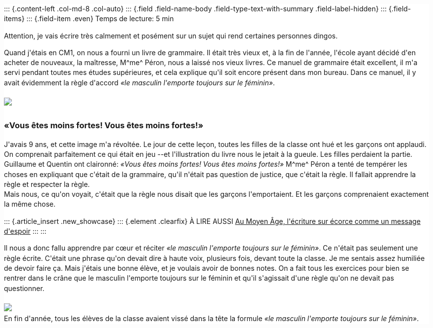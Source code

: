 ::: {.content-left .col-md-8 .col-auto}
::: {.field .field-name-body .field-type-text-with-summary .field-label-hidden}
::: {.field-items}
::: {.field-item .even}
Temps de lecture: 5 min

Attention, je vais écrire très calmement et posément sur un sujet qui
rend certaines personnes dingos.

Quand j'étais en CM1, on nous a fourni un livre de grammaire. Il était
très vieux et, à la fin de l'année, l'école ayant décidé d'en acheter de
nouveaux, la maîtresse, M^me^ Péron, nous a laissé nos vieux livres. Ce
manuel de grammaire était excellent, il m'a servi pendant toutes mes
études supérieures, et cela explique qu'il soit encore présent dans mon
bureau. Dans ce manuel, il y avait évidemment la règle d'accord *«le
masculin l'emporte toujours sur le féminin»*.\
\
![](https://gallery.mailchimp.com/22e9f19b5e27265bddef2006d/_compresseds/7834ec67-588c-4068-91a3-18b116600f54.jpg)

### «Vous êtes moins fortes! Vous êtes moins fortes!»

J'avais 9 ans, et cette image m'a révoltée. Le jour de cette leçon,
toutes les filles de la classe ont hué et les garçons ont applaudi. On
comprenait parfaitement ce qui était en jeu --et l'illustration du livre
nous le jetait à la gueule. Les filles perdaient la partie. Guillaume et
Quentin ont claironné: *«Vous êtes moins fortes! Vous êtes moins
fortes!»* M^me^ Péron a tenté de tempérer les choses en expliquant que
c'était de la grammaire, qu'il n'était pas question de justice, que
c'était la règle. Il fallait apprendre la règle et respecter la règle.\
Mais nous, ce qu'on voyait, c'était que la règle nous disait que les
garçons l'emportaient. Et les garçons comprenaient exactement la même
chose.

::: {.article_insert .new_showcase}
::: {.element .clearfix}
À LIRE AUSSI [Au Moyen Âge, l\'écriture sur écorce comme un message
d\'espoir](http://www.slate.fr/story/123459/lire-et-ecrire-cest-du-bouleau)
:::
:::

Il nous a donc fallu apprendre par cœur et réciter *«le masculin
l'emporte toujours sur le féminin»*. Ce n'était pas seulement une règle
écrite. C'était une phrase qu'on devait dire à haute voix, plusieurs
fois, devant toute la classe. Je me sentais assez humiliée de devoir
faire ça. Mais j'étais une bonne élève, et je voulais avoir de bonnes
notes. On a fait tous les exercices pour bien se rentrer dans le crâne
que le masculin l'emporte toujours sur le féminin et qu'il s'agissait
d'une règle qu'on ne devait pas questionner.\
\
![](https://gallery.mailchimp.com/22e9f19b5e27265bddef2006d/_compresseds/833dfe11-f0e1-4868-a172-4c596846003f.jpg)\
En fin d'année, tous les élèves de la classe avaient vissé dans la tête
la formule *«le masculin l'emporte toujours sur le féminin»*.
